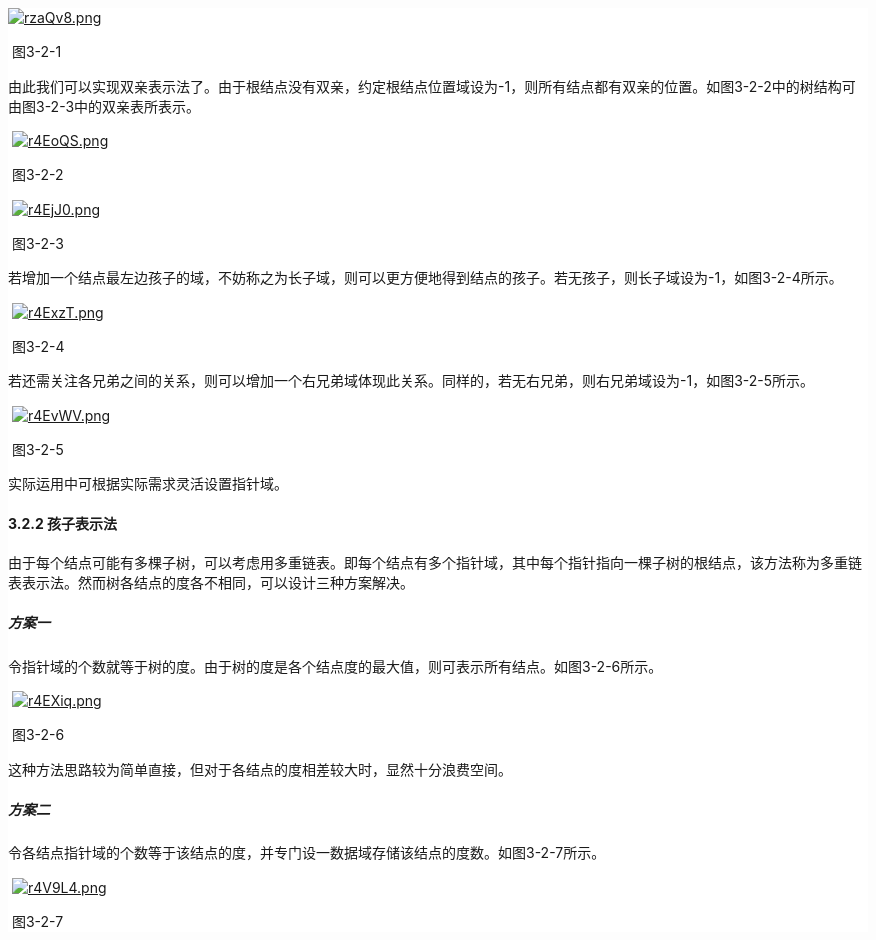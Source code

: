 [![rzaQv8.png](https://s3.ax1x.com/2021/01/02/rzaQv8.png)](https://imgchr.com/i/rzaQv8)

​                                                                              图3-2-1

由此我们可以实现双亲表示法了。由于根结点没有双亲，约定根结点位置域设为-1，则所有结点都有双亲的位置。如图3-2-2中的树结构可由图3-2-3中的双亲表所表示。

​                                                                   [![r4EoQS.png](https://s3.ax1x.com/2020/12/26/r4EoQS.png)](https://imgchr.com/i/r4EoQS)

​                                                                                                            图3-2-2

​                                                                                  [![r4EjJ0.png](https://s3.ax1x.com/2020/12/26/r4EjJ0.png)](https://imgchr.com/i/r4EjJ0)

​                                                                                                            图3-2-3

若增加一个结点最左边孩子的域，不妨称之为长子域，则可以更方便地得到结点的孩子。若无孩子，则长子域设为-1，如图3-2-4所示。

​                                                                            [![r4ExzT.png](https://s3.ax1x.com/2020/12/26/r4ExzT.png)](https://imgchr.com/i/r4ExzT)

​                                                                                                            图3-2-4

若还需关注各兄弟之间的关系，则可以增加一个右兄弟域体现此关系。同样的，若无右兄弟，则右兄弟域设为-1，如图3-2-5所示。

​                                                                             [![r4EvWV.png](https://s3.ax1x.com/2020/12/26/r4EvWV.png)](https://imgchr.com/i/r4EvWV)

​                                                                                                             图3-2-5

实际运用中可根据实际需求灵活设置指针域。

#### 3.2.2 孩子表示法

由于每个结点可能有多棵子树，可以考虑用多重链表。即每个结点有多个指针域，其中每个指针指向一棵子树的根结点，该方法称为多重链表表示法。然而树各结点的度各不相同，可以设计三种方案解决。

##### 方案一

令指针域的个数就等于树的度。由于树的度是各个结点度的最大值，则可表示所有结点。如图3-2-6所示。

​                                [![r4EXiq.png](https://s3.ax1x.com/2020/12/26/r4EXiq.png)](https://imgchr.com/i/r4EXiq)

​                                                                                                              图3-2-6

这种方法思路较为简单直接，但对于各结点的度相差较大时，显然十分浪费空间。

##### 方案二

令各结点指针域的个数等于该结点的度，并专门设一数据域存储该结点的度数。如图3-2-7所示。

​                                            [![r4V9L4.png](https://s3.ax1x.com/2020/12/26/r4V9L4.png)](https://imgchr.com/i/r4V9L4)

​                                                                                                              图3-2-7
